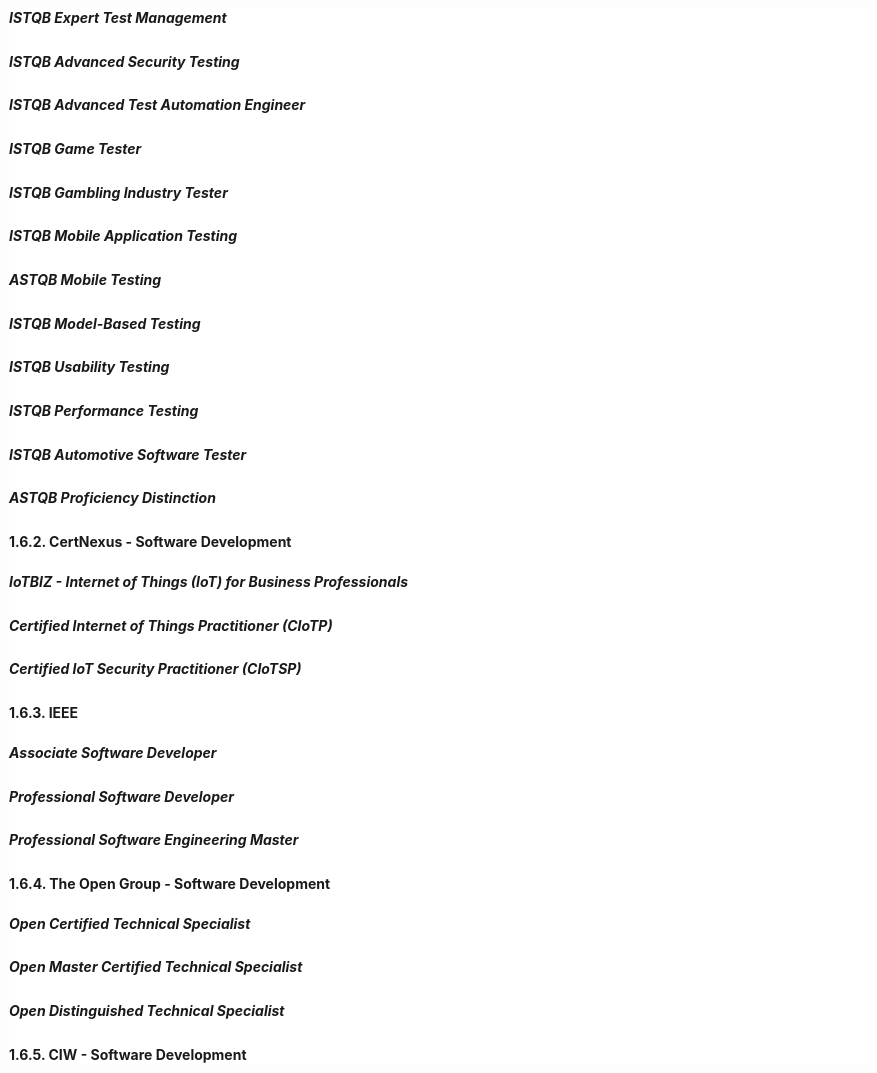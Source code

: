 ##### ISTQB Expert Test Management

##### ISTQB Advanced Security Testing

##### ISTQB Advanced Test Automation Engineer

##### ISTQB Game Tester

##### ISTQB Gambling Industry Tester

##### ISTQB Mobile Application Testing

##### ASTQB Mobile Testing

##### ISTQB Model-Based Testing

##### ISTQB Usability Testing

##### ISTQB Performance Testing

##### ISTQB Automotive Software Tester

##### ASTQB Proficiency Distinction

####  1.6.2. <a name='CertNexus-SoftwareDevelopment'></a>CertNexus - Software Development

##### IoTBIZ - Internet of Things (IoT) for Business Professionals

##### Certified Internet of Things Practitioner (CIoTP)

##### Certified IoT Security Practitioner (CIoTSP)

####  1.6.3. <a name='IEEE'></a>IEEE

##### Associate Software Developer

##### Professional Software Developer

##### Professional Software Engineering Master

####  1.6.4. <a name='TheOpenGroup-SoftwareDevelopment'></a>The Open Group - Software Development

##### Open Certified Technical Specialist

##### Open Master Certified Technical Specialist

##### Open Distinguished Technical Specialist

####  1.6.5. <a name='CIW-SoftwareDevelopment'></a>CIW - Software Development
